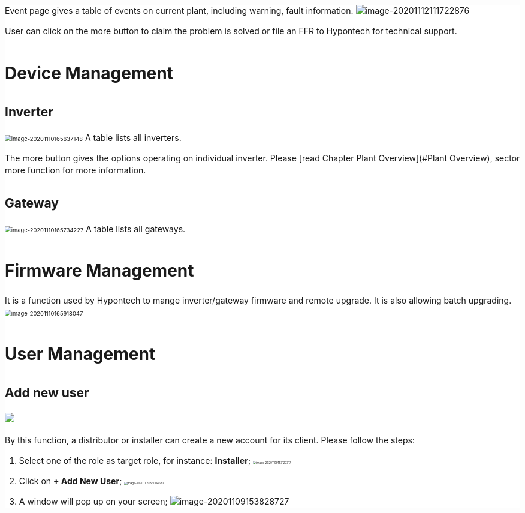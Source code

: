 Event page gives a table of events on current plant, including warning, fault information. 
![image-20201112111722876](https://i.loli.net/2020/12/28/PDhdnsGW61ATwIS.png)

User can click on the more button to claim the problem is solved or file an FFR to Hypontech for technical support.

# Device Management

## Inverter

<img src="https://i.loli.net/2020/11/10/KtAF1aGNuo47UlC.png" alt="image-20201110165637148" style="zoom:67%;" />
A table lists all inverters.

The more button gives the options operating on individual inverter. Please [read Chapter Plant Overview](#Plant Overview), sector more function for more information.

## Gateway

<img src="https://i.loli.net/2020/11/10/3hBy5j7rWUFmb8H.png" alt="image-20201110165734227" style="zoom:67%;" />
A table lists all gateways.

# Firmware Management

[^1]: Authorization needed

It is a function used by Hypontech to mange inverter/gateway firmware and remote upgrade. It is also allowing batch upgrading.
<img src="https://i.loli.net/2020/11/10/3hBy5j7rWUFmb8H.png" alt="image-20201110165918047" style="zoom:67%;" />

# User Management

[^1]: Authorization needed



## Add new user

 <img src="https://i.loli.net/2021/01/12/yODk1gzHjiwrY9C.png" width = 600 />

By this function, a distributor or installer can create a new account for its client. Please follow the steps:

1. Select one of the role as target role, for instance: **Installer**;
   <img src="https://i.loli.net/2020/11/10/RBnQzluV93o5wbc.png" alt="image-20201109153127317" style="zoom:33%;" />

2. Click on **+ Add New User**;
   <img src="https://i.loli.net/2020/11/10/a6Ll7qMpouQEOzk.png" alt="image-20201109153004632" style="zoom:33%;" />

3. A window will pop up on your screen;
   ![image-20201109153828727](https://i.loli.net/2020/12/28/ZvBzwfQNCOFp1ID.png)
